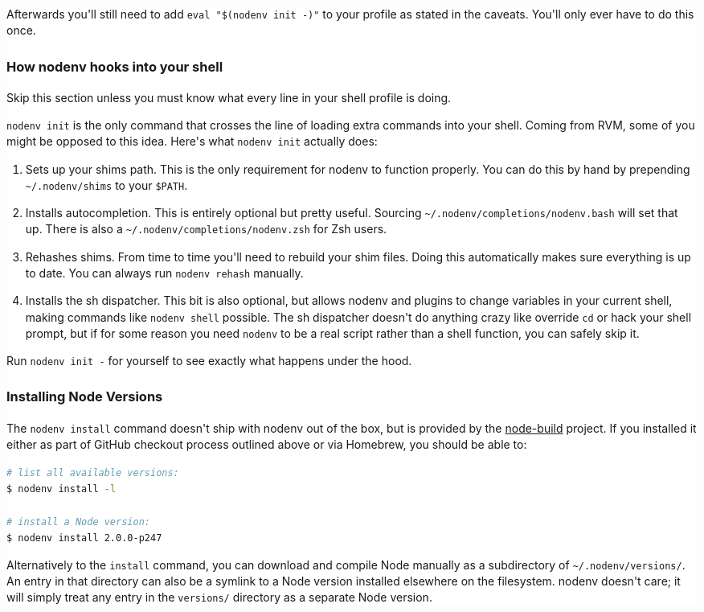 Afterwards you'll still need to add `eval "$(nodenv init -)"` to your
profile as stated in the caveats. You'll only ever have to do this
once.

### How nodenv hooks into your shell

Skip this section unless you must know what every line in your shell
profile is doing.

`nodenv init` is the only command that crosses the line of loading
extra commands into your shell. Coming from RVM, some of you might be
opposed to this idea. Here's what `nodenv init` actually does:

1. Sets up your shims path. This is the only requirement for nodenv to
   function properly. You can do this by hand by prepending
   `~/.nodenv/shims` to your `$PATH`.

2. Installs autocompletion. This is entirely optional but pretty
   useful. Sourcing `~/.nodenv/completions/nodenv.bash` will set that
   up. There is also a `~/.nodenv/completions/nodenv.zsh` for Zsh
   users.

3. Rehashes shims. From time to time you'll need to rebuild your
   shim files. Doing this automatically makes sure everything is up to
   date. You can always run `nodenv rehash` manually.

4. Installs the sh dispatcher. This bit is also optional, but allows
   nodenv and plugins to change variables in your current shell, making
   commands like `nodenv shell` possible. The sh dispatcher doesn't do
   anything crazy like override `cd` or hack your shell prompt, but if
   for some reason you need `nodenv` to be a real script rather than a
   shell function, you can safely skip it.

Run `nodenv init -` for yourself to see exactly what happens under the
hood.

### Installing Node Versions

The `nodenv install` command doesn't ship with nodenv out of the box, but
is provided by the [node-build][] project. If you installed it either
as part of GitHub checkout process outlined above or via Homebrew, you
should be able to:

~~~ sh
# list all available versions:
$ nodenv install -l

# install a Node version:
$ nodenv install 2.0.0-p247
~~~

Alternatively to the `install` command, you can download and compile
Node manually as a subdirectory of `~/.nodenv/versions/`. An entry in
that directory can also be a symlink to a Node version installed
elsewhere on the filesystem. nodenv doesn't care; it will simply treat
any entry in the `versions/` directory as a separate Node version.


  [node-build]: https://github.com/sstephenson/node-build#readme